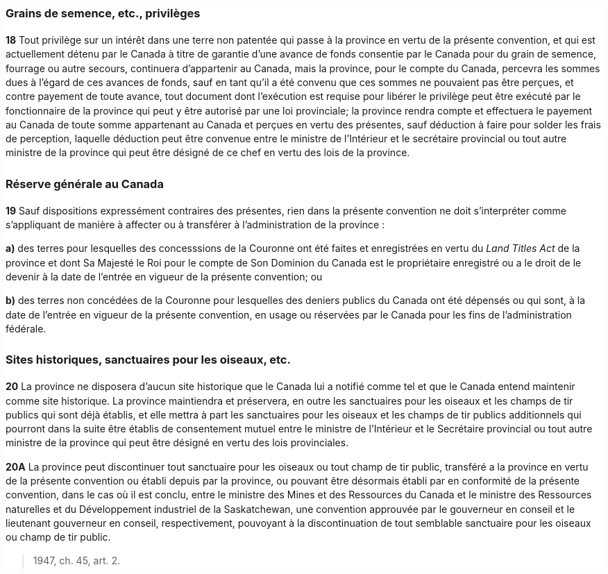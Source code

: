 

### Grains de semence, etc., privilèges


**18** Tout privilège sur un intérêt dans une terre non patentée qui passe à la province en vertu de la présente convention, et qui est actuellement détenu par le Canada à titre de garantie d’une avance de fonds consentie par le Canada pour du grain de semence, fourrage ou autre secours, continuera d’appartenir au Canada, mais la province, pour le compte du Canada, percevra les sommes dues à l’égard de ces avances de fonds, sauf en tant qu’il a été convenu que ces sommes ne pouvaient pas être perçues, et contre payement de toute avance, tout document dont l’exécution est requise pour libérer le privilège peut être exécuté par le fonctionnaire de la province qui peut y être autorisé par une loi provinciale; la province rendra compte et effectuera le payement au Canada de toute somme appartenant au Canada et perçues en vertu des présentes, sauf déduction à faire pour solder les frais de perception, laquelle déduction peut être convenue entre le ministre de l’Intérieur et le secrétaire provincial ou tout autre ministre de la province qui peut être désigné de ce chef en vertu des lois de la province.



### Réserve générale au Canada


**19** Sauf dispositions expressément contraires des présentes, rien dans la présente convention ne doit s’interpréter comme s’appliquant de manière à affecter ou à transférer à l’administration de la province :

**a)** des terres pour lesquelles des concesssions de la Couronne ont été faites et enregistrées en vertu du *Land Titles Act* de la province et dont Sa Majesté le Roi pour le compte de Son Dominion du Canada est le propriétaire enregistré ou a le droit de le devenir à la date de l’entrée en vigueur de la présente convention; ou



**b)** des terres non concédées de la Couronne pour lesquelles des deniers publics du Canada ont été dépensés ou qui sont, à la date de l’entrée en vigueur de la présente convention, en usage ou réservées par le Canada pour les fins de l’administration fédérale.





### Sites historiques, sanctuaires pour les oiseaux, etc.


**20** La province ne disposera d’aucun site historique que le Canada lui a notifié comme tel et que le Canada entend maintenir comme site historique. La province maintiendra et préservera, en outre les sanctuaires pour les oiseaux et les champs de tir publics qui sont déjà établis, et elle mettra à part les sanctuaires pour les oiseaux et les champs de tir publics additionnels qui pourront dans la suite être établis de consentement mutuel entre le ministre de l’Intérieur et le Secrétaire provincial ou tout autre ministre de la province qui peut être désigné en vertu des lois provinciales.



**20A** La province peut discontinuer tout sanctuaire pour les oiseaux ou tout champ de tir public, transféré a la province en vertu de la présente convention ou établi depuis par la province, ou pouvant être désormais établi par en conformité de la présente convention, dans le cas où il est conclu, entre le ministre des Mines et des Ressources du Canada et le ministre des Ressources naturelles et du Développement industriel de la Saskatchewan, une convention approuvée par le gouverneur en conseil et le lieutenant gouverneur en conseil, respectivement, pouvoyant à la discontinuation de tout semblable sanctuaire pour les oiseaux ou champ de tir public.
> 1947, ch. 45, art. 2.
